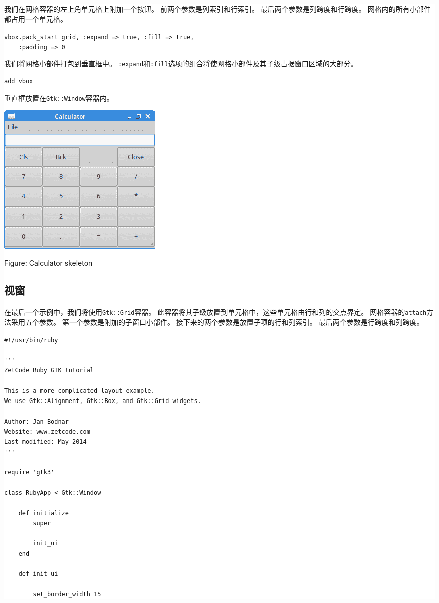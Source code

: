 我们在网格容器的左上角单元格上附加一个按钮。 前两个参数是列索引和行索引。 最后两个参数是列跨度和行跨度。 网格内的所有小部件都占用一个单元格。

```
vbox.pack_start grid, :expand => true, :fill => true, 
    :padding => 0

```

我们将网格小部件打包到垂直框中。 `:expand`和`:fill`选项的组合将使网格小部件及其子级占据窗口区域的大部分。

```
add vbox

```

垂直框放置在`Gtk::Window`容器内。

![Calculator skeleton](img/53fcfa1829bdac2222ad121805ff4331.jpg)

Figure: Calculator skeleton

## 视窗

在最后一个示例中，我们将使用`Gtk::Grid`容器。 此容器将其子级放置到单元格中，这些单元格由行和列的交点界定。 网格容器的`attach`方法采用五个参数。 第一个参数是附加的子窗口小部件。 接下来的两个参数是放置子项的行和列索引。 最后两个参数是行跨度和列跨度。

```
#!/usr/bin/ruby

'''
ZetCode Ruby GTK tutorial

This is a more complicated layout example.
We use Gtk::Alignment, Gtk::Box, and Gtk::Grid widgets.

Author: Jan Bodnar
Website: www.zetcode.com
Last modified: May 2014
'''

require 'gtk3'

class RubyApp < Gtk::Window

    def initialize
        super

        init_ui
    end

    def init_ui

        set_border_width 15
```